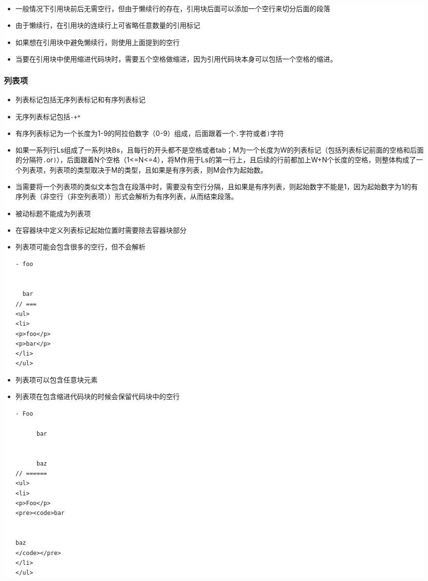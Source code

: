 - 一般情况下引用块前后无需空行，但由于懒续行的存在，引用块后面可以添加一个空行来切分后面的段落

- 由于懒续行，在引用块的连续行上可省略任意数量的引用标记

- 如果想在引用块中避免懒续行，则使用上面提到的空行

- 当要在引用块中使用缩进代码块时，需要五个空格做缩进，因为引用代码块本身可以包括一个空格的缩进。

### 列表项

- 列表标记包括无序列表标记和有序列表标记
- 无序列表标记包括`-+*`
- 有序列表标记为一个长度为1-9的阿拉伯数字（0-9）组成，后面跟着一个`.`字符或者`)`字符
- 如果一系列行Ls组成了一系列块Bs，且每行的开头都不是空格或者tab；M为一个长度为W的列表标记（包括列表标记前面的空格和后面的分隔符`.`or`)`），后面跟着N个空格（1<=N<=4），将M作用于Ls的第一行上，且后续的行前都加上W+N个长度的空格，则整体构成了一个列表项，列表项的类型取决于M的类型，且如果是有序列表，则M会作为起始数。
- 当需要将一个列表项的类似文本包含在段落中时，需要没有空行分隔，且如果是有序列表，则起始数字不能是1，因为起始数字为1的有序列表（非空行（非空列表项））形式会解析为有序列表，从而结束段落。

- 被动标题不能成为列表项

- 在容器块中定义列表标记起始位置时需要除去容器块部分

- 列表项可能会包含很多的空行，但不会解析

  ```
  - foo
  
  
    bar
  // ===
  <ul>
  <li>
  <p>foo</p>
  <p>bar</p>
  </li>
  </ul>
  ```

- 列表项可以包含任意块元素

- 列表项在包含缩进代码块的时候会保留代码块中的空行

  ```
  - Foo
  
        bar
  
  
        baz
  // ======
  <ul>
  <li>
  <p>Foo</p>
  <pre><code>bar
  
  
  baz
  </code></pre>
  </li>
  </ul>
  ```

